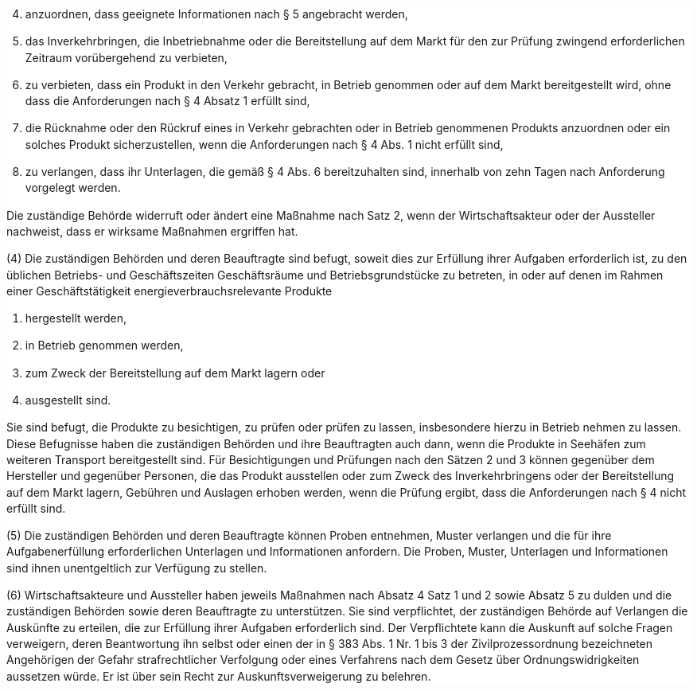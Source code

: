 
4.  anzuordnen, dass geeignete Informationen nach § 5 angebracht werden,


5.  das Inverkehrbringen, die Inbetriebnahme oder die Bereitstellung auf dem Markt für den zur Prüfung zwingend erforderlichen Zeitraum vorübergehend zu verbieten,


6.  zu verbieten, dass ein Produkt in den Verkehr gebracht, in Betrieb genommen oder auf dem Markt bereitgestellt wird, ohne dass die Anforderungen nach § 4 Absatz 1 erfüllt sind,


7.  die Rücknahme oder den Rückruf eines in Verkehr gebrachten oder in Betrieb genommenen Produkts anzuordnen oder ein solches Produkt sicherzustellen, wenn die Anforderungen nach § 4 Abs. 1 nicht erfüllt sind,


8.  zu verlangen, dass ihr Unterlagen, die gemäß § 4 Abs. 6 bereitzuhalten sind, innerhalb von zehn Tagen nach Anforderung vorgelegt werden.



Die zuständige Behörde widerruft oder ändert eine Maßnahme nach Satz 2, wenn der Wirtschaftsakteur oder der Aussteller nachweist, dass er wirksame Maßnahmen ergriffen hat.

(4) Die zuständigen Behörden und deren Beauftragte sind befugt, soweit dies zur Erfüllung ihrer Aufgaben erforderlich ist, zu den üblichen Betriebs- und Geschäftszeiten Geschäftsräume und Betriebsgrundstücke zu betreten, in oder auf denen im Rahmen einer Geschäftstätigkeit energieverbrauchsrelevante Produkte

1.  hergestellt werden,


2.  in Betrieb genommen werden,


3.  zum Zweck der Bereitstellung auf dem Markt lagern oder


4.  ausgestellt sind.



Sie sind befugt, die Produkte zu besichtigen, zu prüfen oder prüfen zu lassen, insbesondere hierzu in Betrieb nehmen zu lassen. Diese Befugnisse haben die zuständigen Behörden und ihre Beauftragten auch dann, wenn die Produkte in Seehäfen zum weiteren Transport bereitgestellt sind. Für Besichtigungen und Prüfungen nach den Sätzen 2 und 3 können gegenüber dem Hersteller und gegenüber Personen, die das Produkt ausstellen oder zum Zweck des Inverkehrbringens oder der Bereitstellung auf dem Markt lagern, Gebühren und Auslagen erhoben werden, wenn die Prüfung ergibt, dass die Anforderungen nach § 4 nicht erfüllt sind.

(5) Die zuständigen Behörden und deren Beauftragte können Proben entnehmen, Muster verlangen und die für ihre Aufgabenerfüllung erforderlichen Unterlagen und Informationen anfordern. Die Proben, Muster, Unterlagen und Informationen sind ihnen unentgeltlich zur Verfügung zu stellen.

(6) Wirtschaftsakteure und Aussteller haben jeweils Maßnahmen nach Absatz 4 Satz 1 und 2 sowie Absatz 5 zu dulden und die zuständigen Behörden sowie deren Beauftragte zu unterstützen. Sie sind verpflichtet, der zuständigen Behörde auf Verlangen die Auskünfte zu erteilen, die zur Erfüllung ihrer Aufgaben erforderlich sind. Der Verpflichtete kann die Auskunft auf solche Fragen verweigern, deren Beantwortung ihn selbst oder einen der in § 383 Abs. 1 Nr. 1 bis 3 der Zivilprozessordnung bezeichneten Angehörigen der Gefahr strafrechtlicher Verfolgung oder eines Verfahrens nach dem Gesetz über Ordnungswidrigkeiten aussetzen würde. Er ist über sein Recht zur Auskunftsverweigerung zu belehren.
